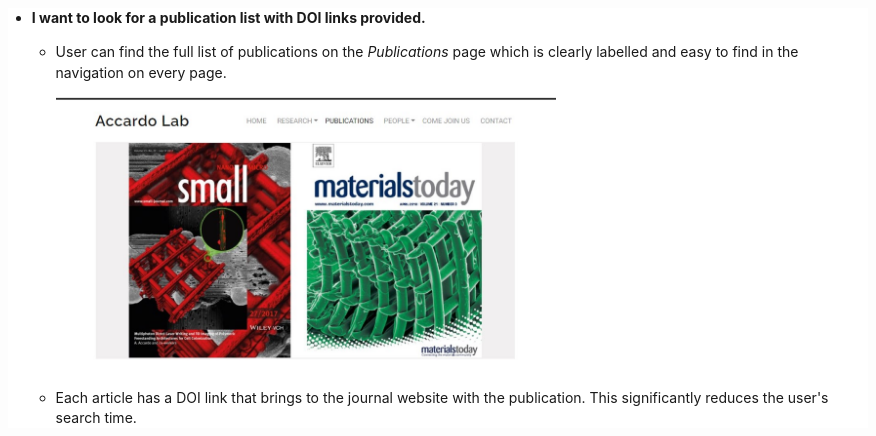 - **I want to look for a publication list with DOI links provided.**

  - User can find the full list of publications on the *Publications* page which is clearly labelled and easy to find in the navigation on every page.

    <img src="assets/images/testing_user_stories/user_stories_8.jpg" alt="Navigation bar with the Research page button." width="500px" height="auto">

  - Each article has a DOI link that brings to the journal website with the publication. This significantly reduces the user's search time.
